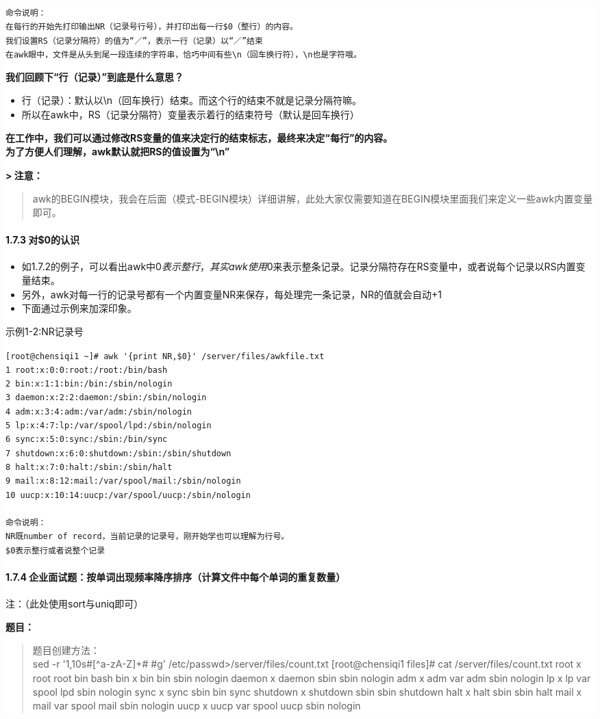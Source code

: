     命令说明：
    在每行的开始先打印输出NR（记录号行号），并打印出每一行$0（整行）的内容。
    我们设置RS（记录分隔符）的值为“／”，表示一行（记录）以“／”结束
    在awk眼中，文件是从头到尾一段连续的字符串，恰巧中间有些\n（回车换行符），\n也是字符哦。

**我们回顾下“行（记录）”到底是什么意思？**

* 行（记录）：默认以\n（回车换行）结束。而这个行的结束不就是记录分隔符嘛。
* 所以在awk中，RS（记录分隔符）变量表示着行的结束符号（默认是回车换行）

**在工作中，我们可以通过修改RS变量的值来决定行的结束标志，最终来决定“每行”的内容。  
为了方便人们理解，awk默认就把RS的值设置为“\n”**

**> 注意：**  
> awk的BEGIN模块，我会在后面（模式-BEGIN模块）详细讲解，此处大家仅需要知道在BEGIN模块里面我们来定义一些awk内置变量即可。

#### 1.7.3 对$0的认识

* 如1.7.2的例子，可以看出awk中$0表示整行，其实awk使用$0来表示整条记录。记录分隔符存在RS变量中，或者说每个记录以RS内置变量结束。
* 另外，awk对每一行的记录号都有一个内置变量NR来保存，每处理完一条记录，NR的值就会自动+1
* 下面通过示例来加深印象。

示例1-2:NR记录号

    [root@chensiqi1 ~]# awk '{print NR,$0}' /server/files/awkfile.txt 
    1 root:x:0:0:root:/root:/bin/bash
    2 bin:x:1:1:bin:/bin:/sbin/nologin
    3 daemon:x:2:2:daemon:/sbin:/sbin/nologin
    4 adm:x:3:4:adm:/var/adm:/sbin/nologin
    5 lp:x:4:7:lp:/var/spool/lpd:/sbin/nologin
    6 sync:x:5:0:sync:/sbin:/bin/sync
    7 shutdown:x:6:0:shutdown:/sbin:/sbin/shutdown
    8 halt:x:7:0:halt:/sbin:/sbin/halt
    9 mail:x:8:12:mail:/var/spool/mail:/sbin/nologin
    10 uucp:x:10:14:uucp:/var/spool/uucp:/sbin/nologin
    
    命令说明：
    NR既number of record，当前记录的记录号，刚开始学也可以理解为行号。
    $0表示整行或者说整个记录

#### 1.7.4 企业面试题：按单词出现频率降序排序（计算文件中每个单词的重复数量）

注：（此处使用sort与uniq即可）

**题目：**

> 题目创建方法：  
> sed -r '1,10s#[^a-zA-Z]+# #g' /etc/passwd>/server/files/count.txt    [root@chensiqi1 files]# cat /server/files/count.txt 
    root x root root bin bash
    bin x bin bin sbin nologin
    daemon x daemon sbin sbin nologin
    adm x adm var adm sbin nologin
    lp x lp var spool lpd sbin nologin
    sync x sync sbin bin sync
    shutdown x shutdown sbin sbin shutdown
    halt x halt sbin sbin halt
    mail x mail var spool mail sbin nologin
    uucp x uucp var spool uucp sbin nologin


[0]: #1
[1]: #1.1
[2]: #1.2
[3]: #1.3
[4]: #1.4
[5]: #1.5
[6]: #1.6
[7]: #1.6.1
[8]: #1.7
[9]: #1.7.1
[10]: #1.7.2
[11]: #1.7.3
[12]: #1.7.4
[13]: #1.7.5
[14]: #1.7.6
[15]: #1.7.7
[16]: #1.9
[17]: #2
[18]: #2.1
[19]: #2.2
[20]: #2.2.1
[21]: #2.2.2
[22]: #2.2.3
[23]: #2.2.4
[24]: #2.2.5
[25]: #2.2.6
[26]: #2.2.7
[27]: #2.2.8
[28]: #2.2.9
[29]: #2.2.10
[30]: #2.2.11
[31]: #2.2.12
[32]: #2.2.13
[33]: #2.3
[34]: #2.3.1
[35]: #2.3.2
[36]: #2.4
[37]: #2.5
[38]: #2.5.1
[39]: #2.5.2
[40]: #2.5.3
[41]: #2.6
[42]: #2.7
[43]: #2.8
[44]: #2.9
[45]: #2.10